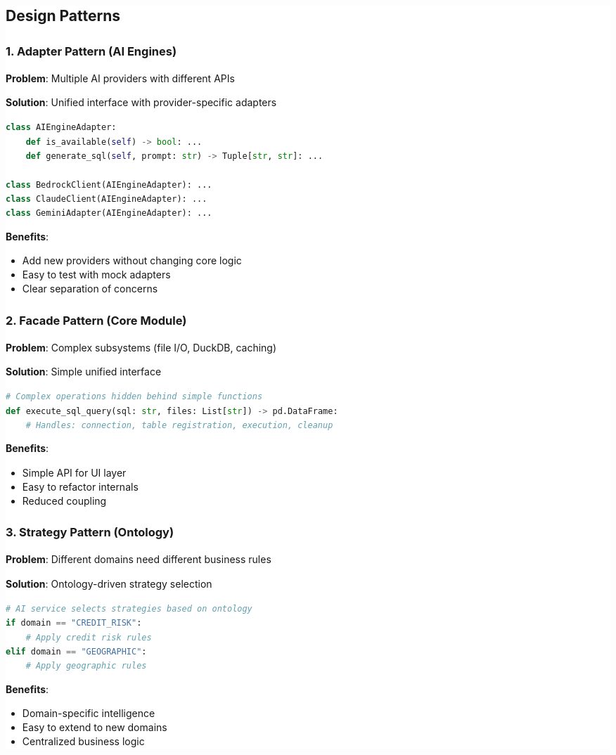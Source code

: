 
## Design Patterns

### 1. Adapter Pattern (AI Engines)

**Problem**: Multiple AI providers with different APIs

**Solution**: Unified interface with provider-specific adapters

```python
class AIEngineAdapter:
    def is_available(self) -> bool: ...
    def generate_sql(self, prompt: str) -> Tuple[str, str]: ...

class BedrockClient(AIEngineAdapter): ...
class ClaudeClient(AIEngineAdapter): ...
class GeminiAdapter(AIEngineAdapter): ...
```

**Benefits**:
- Add new providers without changing core logic
- Easy to test with mock adapters
- Clear separation of concerns

### 2. Facade Pattern (Core Module)

**Problem**: Complex subsystems (file I/O, DuckDB, caching)

**Solution**: Simple unified interface

```python
# Complex operations hidden behind simple functions
def execute_sql_query(sql: str, files: List[str]) -> pd.DataFrame:
    # Handles: connection, table registration, execution, cleanup
```

**Benefits**:
- Simple API for UI layer
- Easy to refactor internals
- Reduced coupling

### 3. Strategy Pattern (Ontology)

**Problem**: Different domains need different business rules

**Solution**: Ontology-driven strategy selection

```python
# AI service selects strategies based on ontology
if domain == "CREDIT_RISK":
    # Apply credit risk rules
elif domain == "GEOGRAPHIC":
    # Apply geographic rules
```

**Benefits**:
- Domain-specific intelligence
- Easy to extend to new domains
- Centralized business logic

